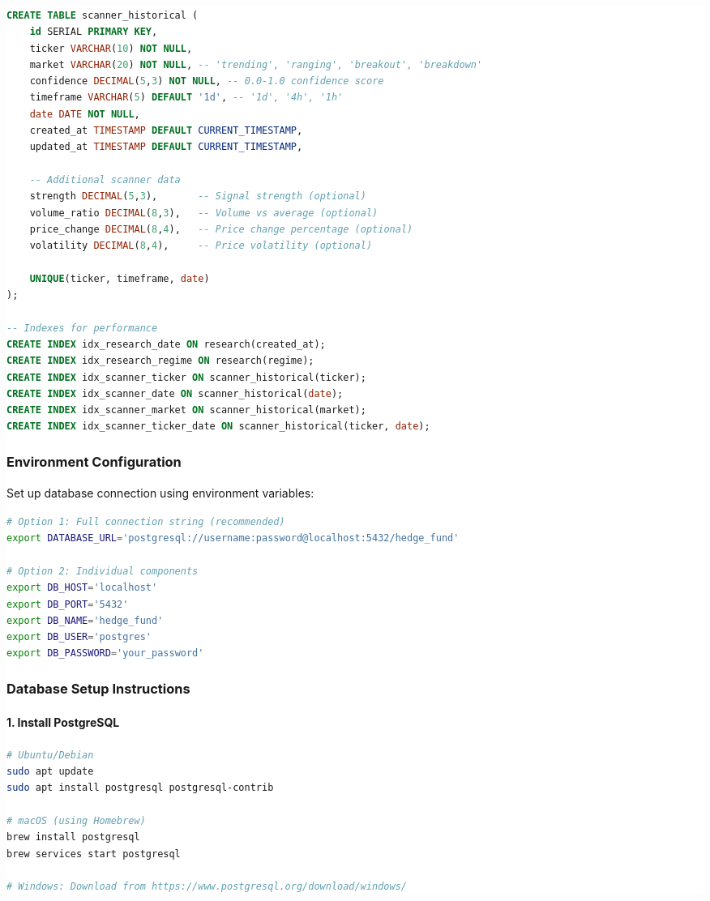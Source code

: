 ```sql
CREATE TABLE scanner_historical (
    id SERIAL PRIMARY KEY,
    ticker VARCHAR(10) NOT NULL,
    market VARCHAR(20) NOT NULL, -- 'trending', 'ranging', 'breakout', 'breakdown'
    confidence DECIMAL(5,3) NOT NULL, -- 0.0-1.0 confidence score
    timeframe VARCHAR(5) DEFAULT '1d', -- '1d', '4h', '1h'
    date DATE NOT NULL,
    created_at TIMESTAMP DEFAULT CURRENT_TIMESTAMP,
    updated_at TIMESTAMP DEFAULT CURRENT_TIMESTAMP,
    
    -- Additional scanner data
    strength DECIMAL(5,3),       -- Signal strength (optional)
    volume_ratio DECIMAL(8,3),   -- Volume vs average (optional)
    price_change DECIMAL(8,4),   -- Price change percentage (optional)
    volatility DECIMAL(8,4),     -- Price volatility (optional)
    
    UNIQUE(ticker, timeframe, date)
);

-- Indexes for performance
CREATE INDEX idx_research_date ON research(created_at);
CREATE INDEX idx_research_regime ON research(regime);
CREATE INDEX idx_scanner_ticker ON scanner_historical(ticker);
CREATE INDEX idx_scanner_date ON scanner_historical(date);
CREATE INDEX idx_scanner_market ON scanner_historical(market);
CREATE INDEX idx_scanner_ticker_date ON scanner_historical(ticker, date);
```

### **Environment Configuration**

Set up database connection using environment variables:

```bash
# Option 1: Full connection string (recommended)
export DATABASE_URL='postgresql://username:password@localhost:5432/hedge_fund'

# Option 2: Individual components
export DB_HOST='localhost'
export DB_PORT='5432'
export DB_NAME='hedge_fund'
export DB_USER='postgres'
export DB_PASSWORD='your_password'
```

### **Database Setup Instructions**

#### **1. Install PostgreSQL**
```bash
# Ubuntu/Debian
sudo apt update
sudo apt install postgresql postgresql-contrib

# macOS (using Homebrew)
brew install postgresql
brew services start postgresql

# Windows: Download from https://www.postgresql.org/download/windows/
```
